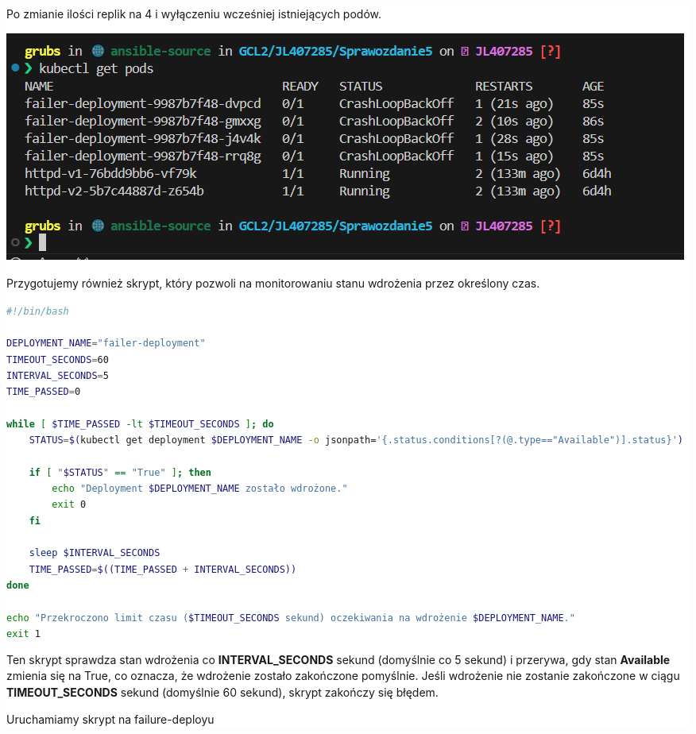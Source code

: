 Po zmianie ilości replik na 4 i wyłączeniu wcześniej istniejących podów.

![Alt Text](./img/22.png)


Przygotujemy również skrypt, który pozwoli na monitorowaniu stanu wdrożenia przez określony czas.

```bash
#!/bin/bash

DEPLOYMENT_NAME="failer-deployment"
TIMEOUT_SECONDS=60
INTERVAL_SECONDS=5
TIME_PASSED=0

while [ $TIME_PASSED -lt $TIMEOUT_SECONDS ]; do
    STATUS=$(kubectl get deployment $DEPLOYMENT_NAME -o jsonpath='{.status.conditions[?(@.type=="Available")].status}')

    if [ "$STATUS" == "True" ]; then
        echo "Deployment $DEPLOYMENT_NAME zostało wdrożone."
        exit 0
    fi

    sleep $INTERVAL_SECONDS
    TIME_PASSED=$((TIME_PASSED + INTERVAL_SECONDS))
done

echo "Przekroczono limit czasu ($TIMEOUT_SECONDS sekund) oczekiwania na wdrożenie $DEPLOYMENT_NAME."
exit 1
```

Ten skrypt sprawdza stan wdrożenia co **INTERVAL_SECONDS** sekund (domyślnie co 5 sekund) i przerywa, gdy stan **Available** zmienia się na True, co oznacza, że wdrożenie zostało zakończone pomyślnie. Jeśli wdrożenie nie zostanie zakończone w ciągu **TIMEOUT_SECONDS** sekund (domyślnie 60 sekund), skrypt zakończy się błędem.

Uruchamiamy skrypt na failure-deployu
